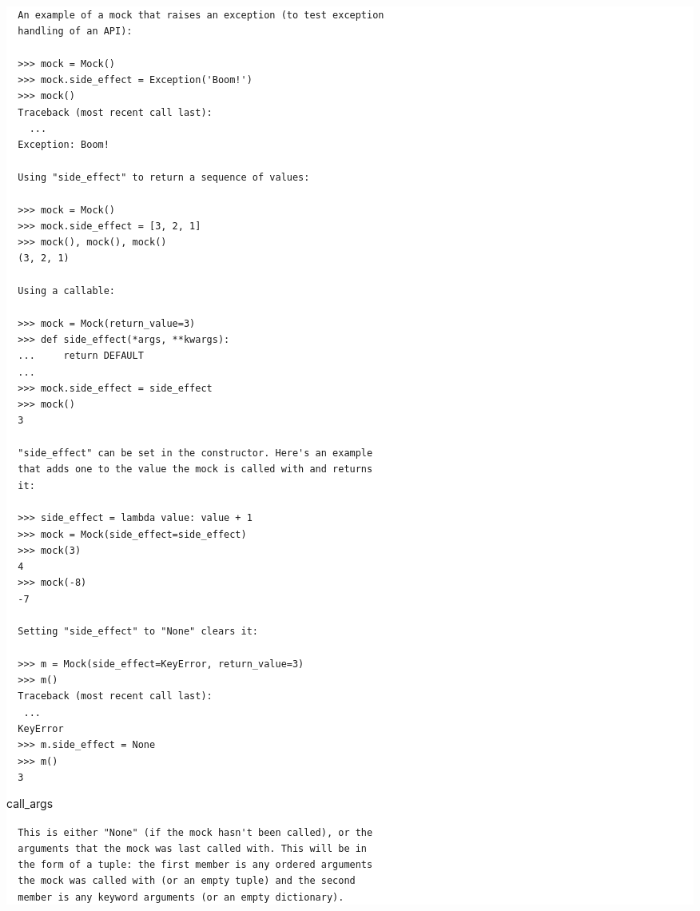       An example of a mock that raises an exception (to test exception
      handling of an API):

      >>> mock = Mock()
      >>> mock.side_effect = Exception('Boom!')
      >>> mock()
      Traceback (most recent call last):
        ...
      Exception: Boom!

      Using "side_effect" to return a sequence of values:

      >>> mock = Mock()
      >>> mock.side_effect = [3, 2, 1]
      >>> mock(), mock(), mock()
      (3, 2, 1)

      Using a callable:

      >>> mock = Mock(return_value=3)
      >>> def side_effect(*args, **kwargs):
      ...     return DEFAULT
      ...
      >>> mock.side_effect = side_effect
      >>> mock()
      3

      "side_effect" can be set in the constructor. Here's an example
      that adds one to the value the mock is called with and returns
      it:

      >>> side_effect = lambda value: value + 1
      >>> mock = Mock(side_effect=side_effect)
      >>> mock(3)
      4
      >>> mock(-8)
      -7

      Setting "side_effect" to "None" clears it:

      >>> m = Mock(side_effect=KeyError, return_value=3)
      >>> m()
      Traceback (most recent call last):
       ...
      KeyError
      >>> m.side_effect = None
      >>> m()
      3

   call_args

      This is either "None" (if the mock hasn't been called), or the
      arguments that the mock was last called with. This will be in
      the form of a tuple: the first member is any ordered arguments
      the mock was called with (or an empty tuple) and the second
      member is any keyword arguments (or an empty dictionary).
